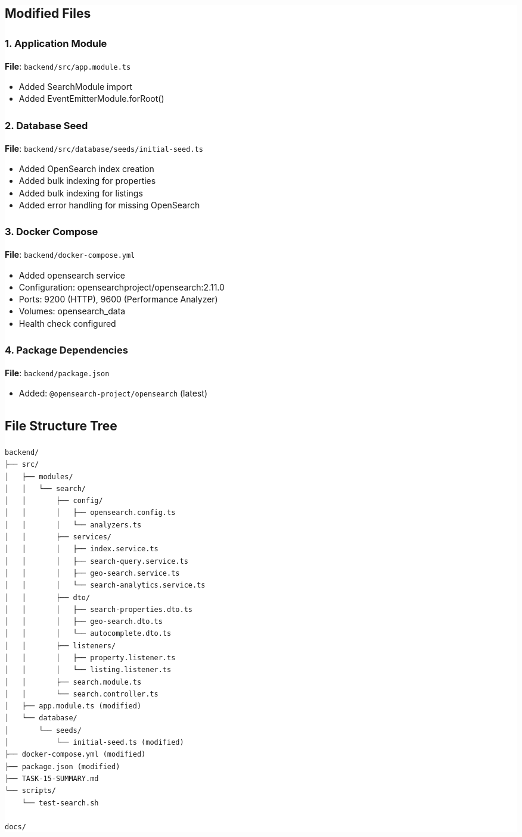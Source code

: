 ## Modified Files

### 1. Application Module
**File**: `backend/src/app.module.ts`
- Added SearchModule import
- Added EventEmitterModule.forRoot()

### 2. Database Seed
**File**: `backend/src/database/seeds/initial-seed.ts`
- Added OpenSearch index creation
- Added bulk indexing for properties
- Added bulk indexing for listings
- Added error handling for missing OpenSearch

### 3. Docker Compose
**File**: `backend/docker-compose.yml`
- Added opensearch service
- Configuration: opensearchproject/opensearch:2.11.0
- Ports: 9200 (HTTP), 9600 (Performance Analyzer)
- Volumes: opensearch_data
- Health check configured

### 4. Package Dependencies
**File**: `backend/package.json`
- Added: `@opensearch-project/opensearch` (latest)

## File Structure Tree

```
backend/
├── src/
│   ├── modules/
│   │   └── search/
│   │       ├── config/
│   │       │   ├── opensearch.config.ts
│   │       │   └── analyzers.ts
│   │       ├── services/
│   │       │   ├── index.service.ts
│   │       │   ├── search-query.service.ts
│   │       │   ├── geo-search.service.ts
│   │       │   └── search-analytics.service.ts
│   │       ├── dto/
│   │       │   ├── search-properties.dto.ts
│   │       │   ├── geo-search.dto.ts
│   │       │   └── autocomplete.dto.ts
│   │       ├── listeners/
│   │       │   ├── property.listener.ts
│   │       │   └── listing.listener.ts
│   │       ├── search.module.ts
│   │       └── search.controller.ts
│   ├── app.module.ts (modified)
│   └── database/
│       └── seeds/
│           └── initial-seed.ts (modified)
├── docker-compose.yml (modified)
├── package.json (modified)
├── TASK-15-SUMMARY.md
└── scripts/
    └── test-search.sh

docs/
```